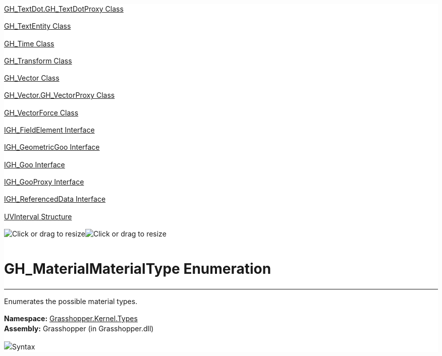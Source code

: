 [GH_TextDot.GH_TextDotProxy
Class](../html/T_Grasshopper_Kernel_Types_GH_TextDot_GH_TextDotProxy.htm
"GH_TextDot.GH_TextDotProxy Class")

[GH_TextEntity Class](../html/T_Grasshopper_Kernel_Types_GH_TextEntity.htm
"GH_TextEntity Class")

[GH_Time Class](../html/T_Grasshopper_Kernel_Types_GH_Time.htm "GH_Time
Class")

[GH_Transform Class](../html/T_Grasshopper_Kernel_Types_GH_Transform.htm
"GH_Transform Class")

[GH_Vector Class](../html/T_Grasshopper_Kernel_Types_GH_Vector.htm "GH_Vector
Class")

[GH_Vector.GH_VectorProxy
Class](../html/T_Grasshopper_Kernel_Types_GH_Vector_GH_VectorProxy.htm
"GH_Vector.GH_VectorProxy Class")

[GH_VectorForce Class](../html/T_Grasshopper_Kernel_Types_GH_VectorForce.htm
"GH_VectorForce Class")

[IGH_FieldElement
Interface](../html/T_Grasshopper_Kernel_Types_IGH_FieldElement.htm
"IGH_FieldElement Interface")

[IGH_GeometricGoo
Interface](../html/T_Grasshopper_Kernel_Types_IGH_GeometricGoo.htm
"IGH_GeometricGoo Interface")

[IGH_Goo Interface](../html/T_Grasshopper_Kernel_Types_IGH_Goo.htm "IGH_Goo
Interface")

[IGH_GooProxy Interface](../html/T_Grasshopper_Kernel_Types_IGH_GooProxy.htm
"IGH_GooProxy Interface")

[IGH_ReferencedData
Interface](../html/T_Grasshopper_Kernel_Types_IGH_ReferencedData.htm
"IGH_ReferencedData Interface")

[UVInterval Structure](../html/T_Grasshopper_Kernel_Types_UVInterval.htm
"UVInterval Structure")

![Click or drag to resize](../icons/TocOpen.gif)![Click or drag to
resize](../icons/TocClose.gif)

# GH_MaterialMaterialType Enumeration  
  
---  
  
Enumerates the possible material types.

**Namespace:** [Grasshopper.Kernel.Types](N_Grasshopper_Kernel_Types.htm)  
**Assembly:** Grasshopper (in Grasshopper.dll)

![](../icons/SectionExpanded.png)Syntax
